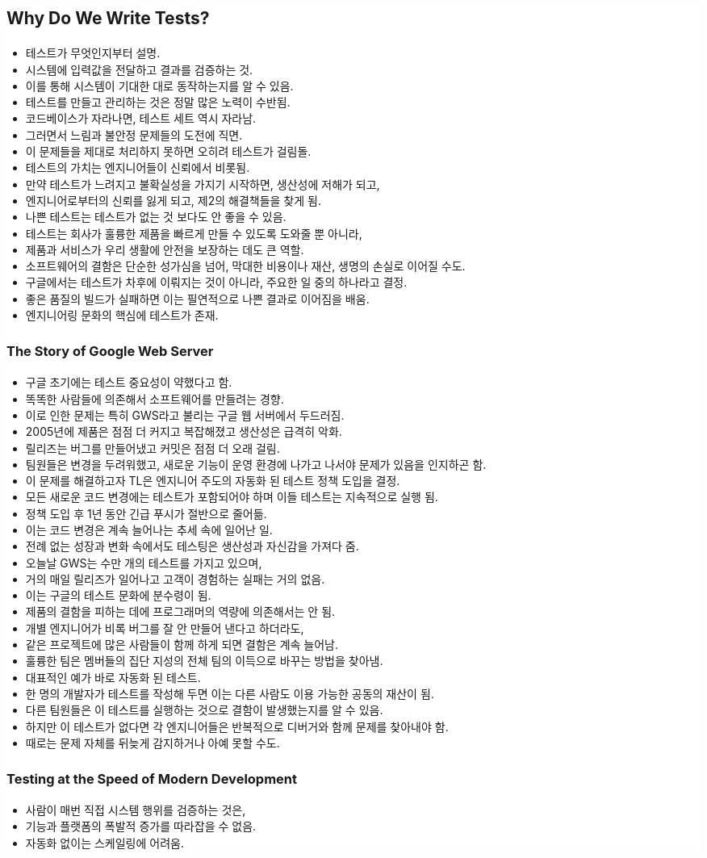 ## Why Do We Write Tests?

- 테스트가 무엇인지부터 설명.
- 시스템에 입력값을 전달하고 결과를 검증하는 것.
- 이를 통해 시스템이 기대한 대로 동작하는지를 알 수 있음.
- 테스트를 만들고 관리하는 것은 정말 많은 노력이 수반됨.
- 코드베이스가 자라나면, 테스트 세트 역시 자라남.
- 그러면서 느림과 불안정 문제들의 도전에 직면.
- 이 문제들을 제대로 처리하지 못하면 오히려 테스트가 걸림돌.
- 테스트의 가치는 엔지니어들이 신뢰에서 비롯됨.
- 만약 테스트가 느려지고 불확실성을 가지기 시작하면, 생산성에 저해가 되고,
- 엔지니어로부터의 신뢰를 잃게 되고, 제2의 해결책들을 찾게 됨.
- 나쁜 테스트는 테스트가 없는 것 보다도 안 좋을 수 있음.
- 테스트는 회사가 훌륭한 제품을 빠르게 만들 수 있도록 도와줄 뿐 아니라,
- 제품과 서비스가 우리 생활에 안전을 보장하는 데도 큰 역할.
- 소프트웨어의 결함은 단순한 성가심을 넘어, 막대한 비용이나 재산, 생명의 손실로 이어질 수도.
- 구글에서는 테스트가 차후에 이뤄지는 것이 아니라, 주요한 일 중의 하나라고 결정.
- 좋은 품질의 빌드가 실패하면 이는 필연적으로 나쁜 결과로 이어짐을 배움.
- 엔지니어링 문화의 핵심에 테스트가 존재.

### The Story of Google Web Server

- 구글 초기에는 테스트 중요성이 약했다고 함.
- 똑똑한 사람들에 의존해서 소프트웨어를 만들려는 경향.
- 이로 인한 문제는 특히 GWS라고 불리는 구글 웹 서버에서 두드러짐.
- 2005년에 제품은 점점 더 커지고 복잡해졌고 생산성은 급격히 악화.
- 릴리즈는 버그를 만들어냈고 커밋은 점점 더 오래 걸림.
- 팀원들은 변경을 두려워했고, 새로운 기능이 운영 환경에 나가고 나서야 문제가 있음을 인지하곤 함.
- 이 문제를 해결하고자 TL은 엔지니어 주도의 자동화 된 테스트 정책 도입을 결정.
- 모든 새로운 코드 변경에는 테스트가 포함되어야 하며 이들 테스트는 지속적으로 실행 됨.
- 정책 도입 후 1년 동안 긴급 푸시가 절반으로 줄어듦.
- 이는 코드 변경은 계속 늘어나는 추세 속에 일어난 일.
- 전례 없는 성장과 변화 속에서도 테스팅은 생산성과 자신감을 가져다 줌.
- 오늘날 GWS는 수만 개의 테스트를 가지고 있으며,
- 거의 매일 릴리즈가 일어나고 고객이 경험하는 실패는 거의 없음.
- 이는 구글의 테스트 문화에 분수령이 됨.
- 제품의 결함을 피하는 데에 프로그래머의 역량에 의존해서는 안 됨.
- 개별 엔지니어가 비록 버그를 잘 안 만들어 낸다고 하더라도,
- 같은 프로젝트에 많은 사람들이 함께 하게 되면 결함은 계속 늘어남.
- 훌륭한 팀은 멤버들의 집단 지성의 전체 팀의 이득으로 바꾸는 방법을 찾아냄.
- 대표적인 예가 바로 자동화 된 테스트.
- 한 명의 개발자가 테스트를 작성해 두면 이는 다른 사람도 이용 가능한 공동의 재산이 됨.
- 다른 팀원들은 이 테스트를 실행하는 것으로 결함이 발생했는지를 알 수 있음.
- 하지만 이 테스트가 없다면 각 엔지니어들은 반복적으로 디버거와 함께 문제를 찾아내야 함.
- 때로는 문제 자체를 뒤늦게 감지하거나 아예 못할 수도.

### Testing at the Speed of Modern Development

- 사람이 매번 직접 시스템 행위를 검증하는 것은,
- 기능과 플랫폼의 폭발적 증가를 따라잡을 수 없음.
- 자동화 없이는 스케일링에 어려움.
